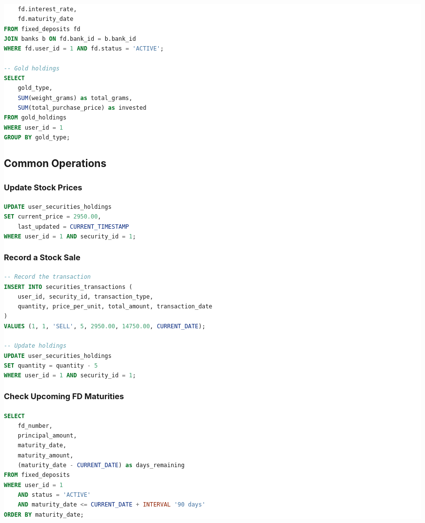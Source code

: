 ```sql
    fd.interest_rate,
    fd.maturity_date
FROM fixed_deposits fd
JOIN banks b ON fd.bank_id = b.bank_id
WHERE fd.user_id = 1 AND fd.status = 'ACTIVE';

-- Gold holdings
SELECT 
    gold_type,
    SUM(weight_grams) as total_grams,
    SUM(total_purchase_price) as invested
FROM gold_holdings
WHERE user_id = 1
GROUP BY gold_type;
```

## Common Operations

### Update Stock Prices
```sql
UPDATE user_securities_holdings
SET current_price = 2950.00,
    last_updated = CURRENT_TIMESTAMP
WHERE user_id = 1 AND security_id = 1;
```

### Record a Stock Sale
```sql
-- Record the transaction
INSERT INTO securities_transactions (
    user_id, security_id, transaction_type,
    quantity, price_per_unit, total_amount, transaction_date
)
VALUES (1, 1, 'SELL', 5, 2950.00, 14750.00, CURRENT_DATE);

-- Update holdings
UPDATE user_securities_holdings
SET quantity = quantity - 5
WHERE user_id = 1 AND security_id = 1;
```

### Check Upcoming FD Maturities
```sql
SELECT 
    fd_number,
    principal_amount,
    maturity_date,
    maturity_amount,
    (maturity_date - CURRENT_DATE) as days_remaining
FROM fixed_deposits
WHERE user_id = 1 
    AND status = 'ACTIVE'
    AND maturity_date <= CURRENT_DATE + INTERVAL '90 days'
ORDER BY maturity_date;
```
